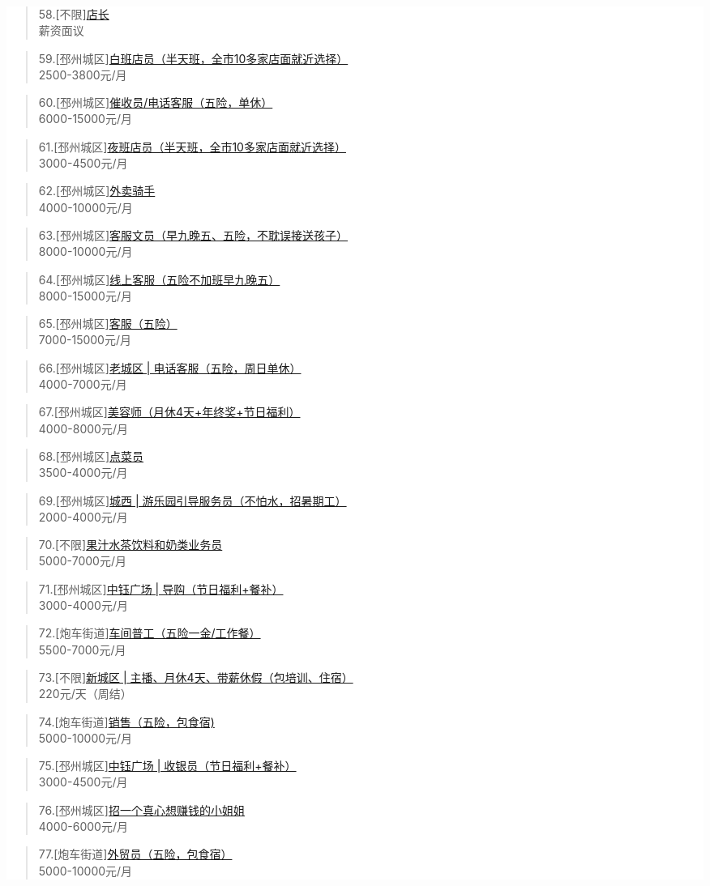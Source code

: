 >58.[不限][店长](https://www.pizhouzhipin.com/job/33967)<br>
>薪资面议

>59.[邳州城区][白班店员（半天班，全市10多家店面就近选择）](https://www.pizhouzhipin.com/job/26173)<br>
>2500-3800元/月

>60.[邳州城区][催收员/电话客服（五险，单休）](https://www.pizhouzhipin.com/job/32843)<br>
>6000-15000元/月

>61.[邳州城区][夜班店员（半天班，全市10多家店面就近选择）](https://www.pizhouzhipin.com/job/26174)<br>
>3000-4500元/月

>62.[邳州城区][外卖骑手](https://www.pizhouzhipin.com/job/30448)<br>
>4000-10000元/月

>63.[邳州城区][客服文员（早九晚五、五险，不耽误接送孩子）](https://www.pizhouzhipin.com/job/33925)<br>
>8000-10000元/月

>64.[邳州城区][线上客服（五险不加班早九晚五）](https://www.pizhouzhipin.com/job/33625)<br>
>8000-15000元/月

>65.[邳州城区][客服（五险）](https://www.pizhouzhipin.com/job/32958)<br>
>7000-15000元/月

>66.[邳州城区][老城区 | 电话客服（五险，周日单休）](https://www.pizhouzhipin.com/job/34836)<br>
>4000-7000元/月

>67.[邳州城区][美容师（月休4天+年终奖+节日福利）](https://www.pizhouzhipin.com/job/30937)<br>
>4000-8000元/月

>68.[邳州城区][点菜员](https://www.pizhouzhipin.com/job/28126)<br>
>3500-4000元/月

>69.[邳州城区][城西 | 游乐园引导服务员（不怕水，招暑期工）](https://www.pizhouzhipin.com/job/35207)<br>
>2000-4000元/月

>70.[不限][果汁水茶饮料和奶类业务员](https://www.pizhouzhipin.com/job/33844)<br>
>5000-7000元/月

>71.[邳州城区][中钰广场 | 导购（节日福利+餐补）](https://www.pizhouzhipin.com/job/30878)<br>
>3000-4000元/月

>72.[炮车街道][车间普工（五险一金/工作餐）](https://www.pizhouzhipin.com/job/23559)<br>
>5500-7000元/月

>73.[不限][新城区 | 主播、月休4天、带薪休假（包培训、住宿）](https://www.pizhouzhipin.com/job/34602)<br>
>220元/天（周结）

>74.[炮车街道][销售（五险，包食宿)](https://www.pizhouzhipin.com/job/35054)<br>
>5000-10000元/月

>75.[邳州城区][中钰广场 | 收银员（节日福利+餐补）](https://www.pizhouzhipin.com/job/30879)<br>
>3000-4500元/月

>76.[邳州城区][招一个真心想赚钱的小姐姐](https://www.pizhouzhipin.com/job/33135)<br>
>4000-6000元/月

>77.[炮车街道][外贸员（五险，包食宿）](https://www.pizhouzhipin.com/job/35055)<br>
>5000-10000元/月
